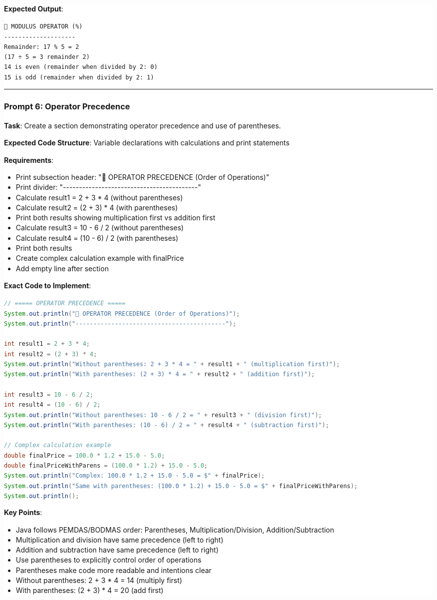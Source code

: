 **Expected Output**:
```
📐 MODULUS OPERATOR (%)
--------------------
Remainder: 17 % 5 = 2
(17 ÷ 5 = 3 remainder 2)
14 is even (remainder when divided by 2: 0)
15 is odd (remainder when divided by 2: 1)
```

---

### Prompt 6: Operator Precedence
**Task**: Create a section demonstrating operator precedence and use of parentheses.

**Expected Code Structure**: Variable declarations with calculations and print statements

**Requirements**:
- Print subsection header: "🎯 OPERATOR PRECEDENCE (Order of Operations)"
- Print divider: "------------------------------------------"
- Calculate result1 = 2 + 3 * 4 (without parentheses)
- Calculate result2 = (2 + 3) * 4 (with parentheses)
- Print both results showing multiplication first vs addition first
- Calculate result3 = 10 - 6 / 2 (without parentheses)
- Calculate result4 = (10 - 6) / 2 (with parentheses)
- Print both results
- Create complex calculation example with finalPrice
- Add empty line after section

**Exact Code to Implement**:
```java
// ===== OPERATOR PRECEDENCE =====
System.out.println("🎯 OPERATOR PRECEDENCE (Order of Operations)");
System.out.println("------------------------------------------");

int result1 = 2 + 3 * 4;
int result2 = (2 + 3) * 4;
System.out.println("Without parentheses: 2 + 3 * 4 = " + result1 + " (multiplication first)");
System.out.println("With parentheses: (2 + 3) * 4 = " + result2 + " (addition first)");

int result3 = 10 - 6 / 2;
int result4 = (10 - 6) / 2;
System.out.println("Without parentheses: 10 - 6 / 2 = " + result3 + " (division first)");
System.out.println("With parentheses: (10 - 6) / 2 = " + result4 + " (subtraction first)");

// Complex calculation example
double finalPrice = 100.0 * 1.2 + 15.0 - 5.0;
double finalPriceWithParens = (100.0 * 1.2) + 15.0 - 5.0;
System.out.println("Complex: 100.0 * 1.2 + 15.0 - 5.0 = $" + finalPrice);
System.out.println("Same with parentheses: (100.0 * 1.2) + 15.0 - 5.0 = $" + finalPriceWithParens);
System.out.println();
```

**Key Points**:
- Java follows PEMDAS/BODMAS order: Parentheses, Multiplication/Division, Addition/Subtraction
- Multiplication and division have same precedence (left to right)
- Addition and subtraction have same precedence (left to right)
- Use parentheses to explicitly control order of operations
- Parentheses make code more readable and intentions clear
- Without parentheses: 2 + 3 * 4 = 14 (multiply first)
- With parentheses: (2 + 3) * 4 = 20 (add first)
